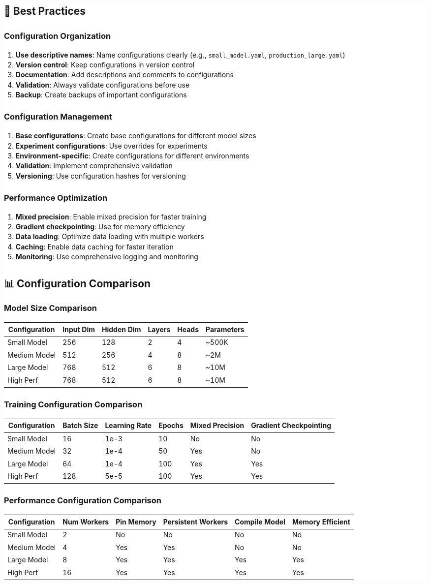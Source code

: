 ## 🔧 Best Practices

### Configuration Organization
1. **Use descriptive names**: Name configurations clearly (e.g., `small_model.yaml`, `production_large.yaml`)
2. **Version control**: Keep configurations in version control
3. **Documentation**: Add descriptions and comments to configurations
4. **Validation**: Always validate configurations before use
5. **Backup**: Create backups of important configurations

### Configuration Management
1. **Base configurations**: Create base configurations for different model sizes
2. **Experiment configurations**: Use overrides for experiments
3. **Environment-specific**: Create configurations for different environments
4. **Validation**: Implement comprehensive validation
5. **Versioning**: Use configuration hashes for versioning

### Performance Optimization
1. **Mixed precision**: Enable mixed precision for faster training
2. **Gradient checkpointing**: Use for memory efficiency
3. **Data loading**: Optimize data loading with multiple workers
4. **Caching**: Enable data caching for faster iteration
5. **Monitoring**: Use comprehensive logging and monitoring

## 📊 Configuration Comparison

### Model Size Comparison
| Configuration | Input Dim | Hidden Dim | Layers | Heads | Parameters |
|---------------|-----------|------------|--------|-------|------------|
| Small Model   | 256       | 128        | 2      | 4     | ~500K      |
| Medium Model  | 512       | 256        | 4      | 8     | ~2M        |
| Large Model   | 768       | 512        | 6      | 8     | ~10M       |
| High Perf     | 768       | 512        | 6      | 8     | ~10M       |

### Training Configuration Comparison
| Configuration | Batch Size | Learning Rate | Epochs | Mixed Precision | Gradient Checkpointing |
|---------------|------------|---------------|--------|-----------------|------------------------|
| Small Model   | 16         | 1e-3          | 10     | No              | No                     |
| Medium Model  | 32         | 1e-4          | 50     | Yes             | No                     |
| Large Model   | 64         | 1e-4          | 100    | Yes             | Yes                    |
| High Perf     | 128        | 5e-5          | 100    | Yes             | Yes                    |

### Performance Configuration Comparison
| Configuration | Num Workers | Pin Memory | Persistent Workers | Compile Model | Memory Efficient |
|---------------|-------------|------------|-------------------|---------------|------------------|
| Small Model   | 2           | No         | No                | No            | No               |
| Medium Model  | 4           | Yes        | Yes               | No            | No               |
| Large Model   | 8           | Yes        | Yes               | Yes           | Yes              |
| High Perf     | 16          | Yes        | Yes               | Yes           | Yes              |
